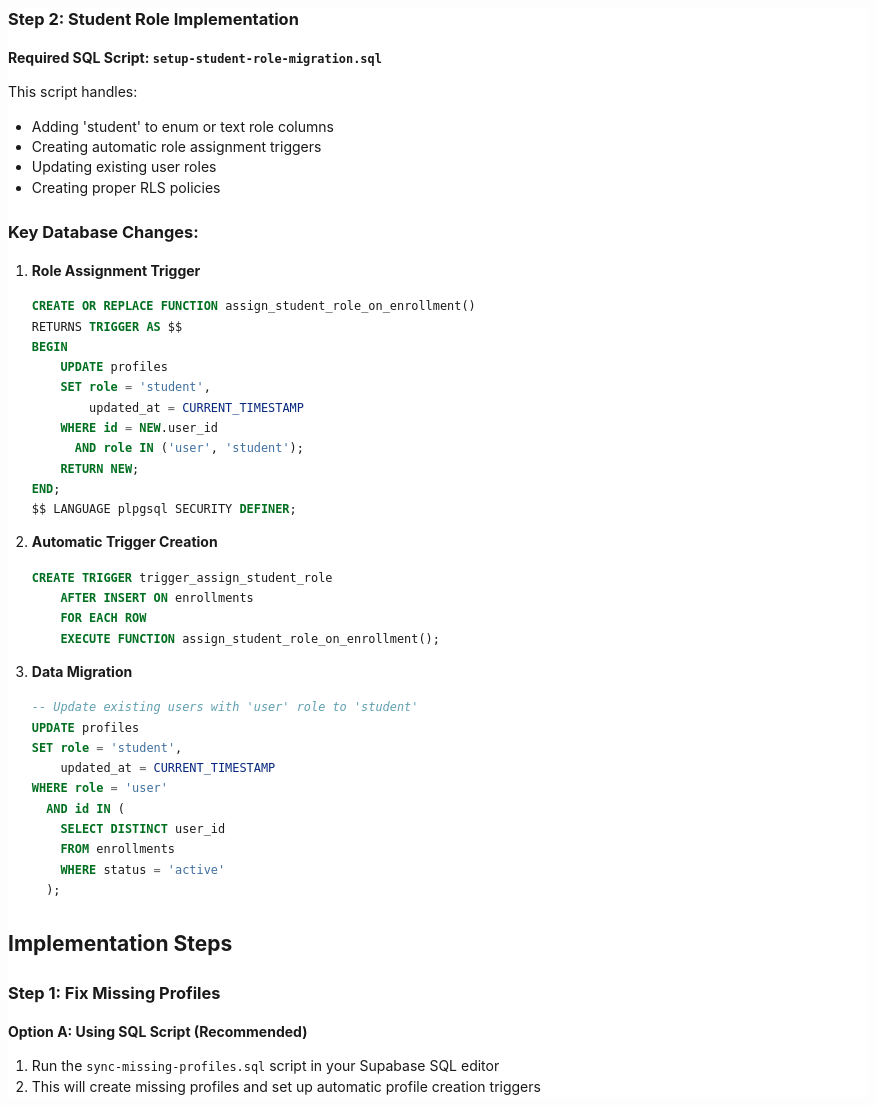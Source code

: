 ### Step 2: Student Role Implementation

**Required SQL Script: `setup-student-role-migration.sql`**

This script handles:
- Adding 'student' to enum or text role columns
- Creating automatic role assignment triggers
- Updating existing user roles
- Creating proper RLS policies

### Key Database Changes:

1. **Role Assignment Trigger**
   ```sql
   CREATE OR REPLACE FUNCTION assign_student_role_on_enrollment()
   RETURNS TRIGGER AS $$
   BEGIN
       UPDATE profiles 
       SET role = 'student',
           updated_at = CURRENT_TIMESTAMP
       WHERE id = NEW.user_id 
         AND role IN ('user', 'student');
       RETURN NEW;
   END;
   $$ LANGUAGE plpgsql SECURITY DEFINER;
   ```

2. **Automatic Trigger Creation**
   ```sql
   CREATE TRIGGER trigger_assign_student_role
       AFTER INSERT ON enrollments
       FOR EACH ROW
       EXECUTE FUNCTION assign_student_role_on_enrollment();
   ```

3. **Data Migration**
   ```sql
   -- Update existing users with 'user' role to 'student'
   UPDATE profiles 
   SET role = 'student',
       updated_at = CURRENT_TIMESTAMP
   WHERE role = 'user' 
     AND id IN (
       SELECT DISTINCT user_id 
       FROM enrollments
       WHERE status = 'active'
     );
   ```

## Implementation Steps

### Step 1: Fix Missing Profiles
**Option A: Using SQL Script (Recommended)**
1. Run the `sync-missing-profiles.sql` script in your Supabase SQL editor
2. This will create missing profiles and set up automatic profile creation triggers
